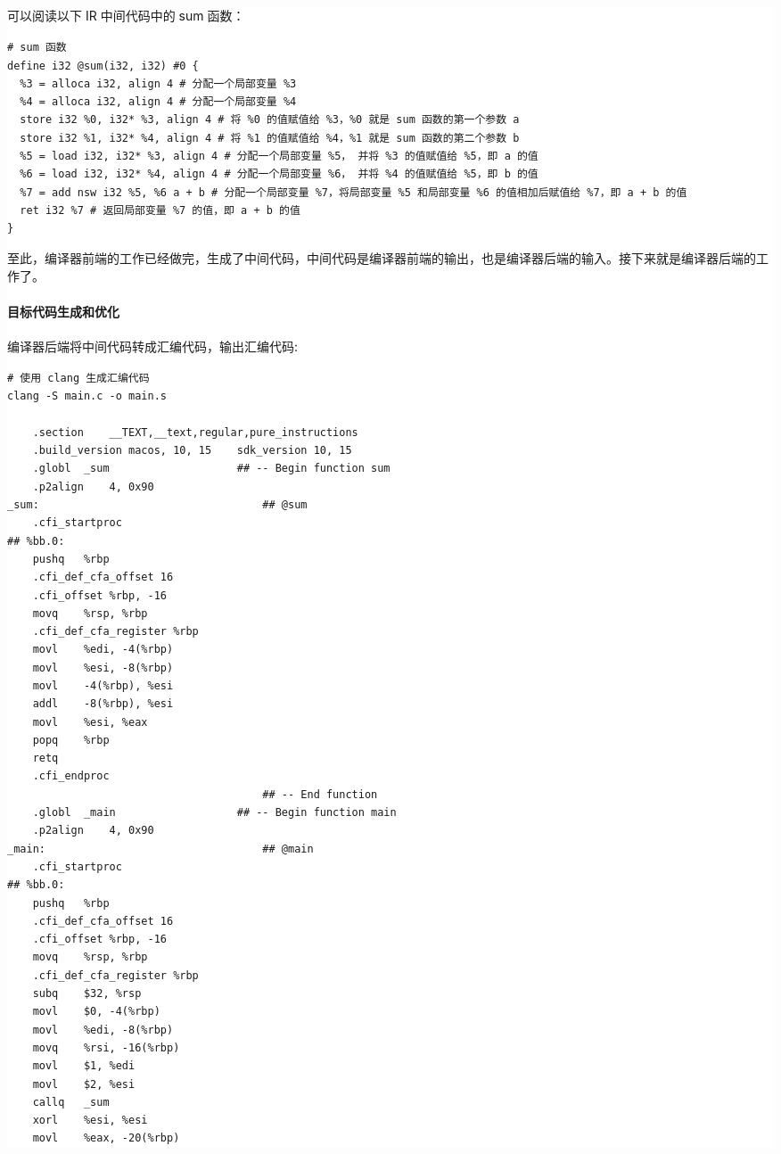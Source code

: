 可以阅读以下 IR 中间代码中的 sum 函数：

```shell
# sum 函数
define i32 @sum(i32, i32) #0 {
  %3 = alloca i32, align 4 # 分配一个局部变量 %3
  %4 = alloca i32, align 4 # 分配一个局部变量 %4
  store i32 %0, i32* %3, align 4 # 将 %0 的值赋值给 %3，%0 就是 sum 函数的第一个参数 a
  store i32 %1, i32* %4, align 4 # 将 %1 的值赋值给 %4，%1 就是 sum 函数的第二个参数 b
  %5 = load i32, i32* %3, align 4 # 分配一个局部变量 %5， 并将 %3 的值赋值给 %5，即 a 的值
  %6 = load i32, i32* %4, align 4 # 分配一个局部变量 %6， 并将 %4 的值赋值给 %5，即 b 的值
  %7 = add nsw i32 %5, %6 a + b # 分配一个局部变量 %7，将局部变量 %5 和局部变量 %6 的值相加后赋值给 %7，即 a + b 的值
  ret i32 %7 # 返回局部变量 %7 的值，即 a + b 的值
}
```

至此，编译器前端的工作已经做完，生成了中间代码，中间代码是编译器前端的输出，也是编译器后端的输入。接下来就是编译器后端的工作了。

#### 目标代码生成和优化

编译器后端将中间代码转成汇编代码，输出汇编代码:

```assembly
# 使用 clang 生成汇编代码
clang -S main.c -o main.s
	
	.section	__TEXT,__text,regular,pure_instructions
	.build_version macos, 10, 15	sdk_version 10, 15
	.globl	_sum                    ## -- Begin function sum
	.p2align	4, 0x90
_sum:                                   ## @sum
	.cfi_startproc
## %bb.0:
	pushq	%rbp
	.cfi_def_cfa_offset 16
	.cfi_offset %rbp, -16
	movq	%rsp, %rbp
	.cfi_def_cfa_register %rbp
	movl	%edi, -4(%rbp)
	movl	%esi, -8(%rbp)
	movl	-4(%rbp), %esi
	addl	-8(%rbp), %esi
	movl	%esi, %eax
	popq	%rbp
	retq
	.cfi_endproc
                                        ## -- End function
	.globl	_main                   ## -- Begin function main
	.p2align	4, 0x90
_main:                                  ## @main
	.cfi_startproc
## %bb.0:
	pushq	%rbp
	.cfi_def_cfa_offset 16
	.cfi_offset %rbp, -16
	movq	%rsp, %rbp
	.cfi_def_cfa_register %rbp
	subq	$32, %rsp
	movl	$0, -4(%rbp)
	movl	%edi, -8(%rbp)
	movq	%rsi, -16(%rbp)
	movl	$1, %edi
	movl	$2, %esi
	callq	_sum
	xorl	%esi, %esi
	movl	%eax, -20(%rbp)
```